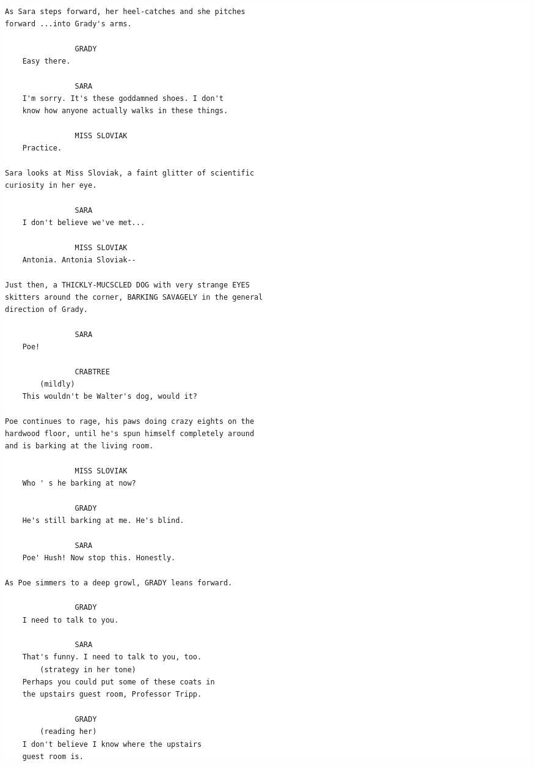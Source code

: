 	As Sara steps forward, her heel-catches and she pitches 
	forward ...into Grady's arms.

					GRADY
		Easy there.

					SARA
		I'm sorry. It's these goddamned shoes. I don't 
		know how anyone actually walks in these things.

					MISS SLOVIAK
		Practice.

	Sara looks at Miss Sloviak, a faint glitter of scientific 
	curiosity in her eye.

					SARA
		I don't believe we've met...

					MISS SLOVIAK
		Antonia. Antonia Sloviak--

	Just then, a THICKLY-MUCSCLED DOG with very strange EYES 
	skitters around the corner, BARKING SAVAGELY in the general 
	direction of Grady.

					SARA
		Poe!

					CRABTREE
			(mildly)
		This wouldn't be Walter's dog, would it?

	Poe continues to rage, his paws doing crazy eights on the 
	hardwood floor, until he's spun himself completely around 
	and is barking at the living room.

					MISS SLOVIAK
		Who ' s he barking at now?

					GRADY
		He's still barking at me. He's blind.

					SARA
		Poe' Hush! Now stop this. Honestly.

	As Poe simmers to a deep growl, GRADY leans forward.

					GRADY
		I need to talk to you.

					SARA
		That's funny. I need to talk to you, too. 
			(strategy in her tone)
		Perhaps you could put some of these coats in 
		the upstairs guest room, Professor Tripp.

					GRADY
			(reading her)
		I don't believe I know where the upstairs 
		guest room is.

